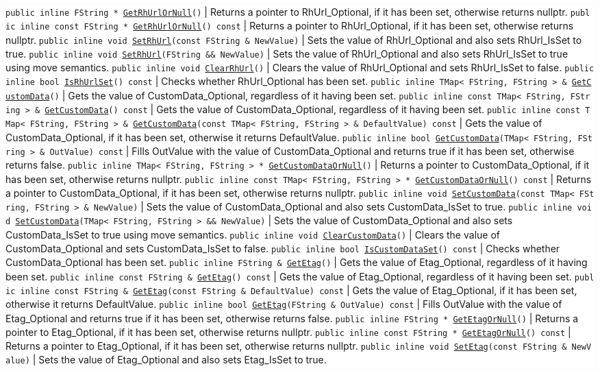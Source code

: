 `public inline FString * `[`GetRhUrlOrNull`](#structFRHAPI__NotificationCreate_1a268bf3e62454b02b9a71a1ab4b21f756)`()` | Returns a pointer to RhUrl_Optional, if it has been set, otherwise returns nullptr.
`public inline const FString * `[`GetRhUrlOrNull`](#structFRHAPI__NotificationCreate_1a6a976e08446bb34768e76792a67e324b)`() const` | Returns a pointer to RhUrl_Optional, if it has been set, otherwise returns nullptr.
`public inline void `[`SetRhUrl`](#structFRHAPI__NotificationCreate_1a15a933ef842b37dff3f66cd6ec807a54)`(const FString & NewValue)` | Sets the value of RhUrl_Optional and also sets RhUrl_IsSet to true.
`public inline void `[`SetRhUrl`](#structFRHAPI__NotificationCreate_1a5f8eba04bf4a4a12bd8c438a6a04bf47)`(FString && NewValue)` | Sets the value of RhUrl_Optional and also sets RhUrl_IsSet to true using move semantics.
`public inline void `[`ClearRhUrl`](#structFRHAPI__NotificationCreate_1a4376b256f42a972fb782b4e70b48f53c)`()` | Clears the value of RhUrl_Optional and sets RhUrl_IsSet to false.
`public inline bool `[`IsRhUrlSet`](#structFRHAPI__NotificationCreate_1ac2dd5e03210aa1f0a793db7002f9b9c4)`() const` | Checks whether RhUrl_Optional has been set.
`public inline TMap< FString, FString > & `[`GetCustomData`](#structFRHAPI__NotificationCreate_1adc3ec494ef1298af22b38094c7d19052)`()` | Gets the value of CustomData_Optional, regardless of it having been set.
`public inline const TMap< FString, FString > & `[`GetCustomData`](#structFRHAPI__NotificationCreate_1a6ebc4d33a8d8363b311cf28564520b11)`() const` | Gets the value of CustomData_Optional, regardless of it having been set.
`public inline const TMap< FString, FString > & `[`GetCustomData`](#structFRHAPI__NotificationCreate_1a5ca2530b7715a150aadfbc6f8727c544)`(const TMap< FString, FString > & DefaultValue) const` | Gets the value of CustomData_Optional, if it has been set, otherwise it returns DefaultValue.
`public inline bool `[`GetCustomData`](#structFRHAPI__NotificationCreate_1aef2522d79f3a3f80f788eec472f72577)`(TMap< FString, FString > & OutValue) const` | Fills OutValue with the value of CustomData_Optional and returns true if it has been set, otherwise returns false.
`public inline TMap< FString, FString > * `[`GetCustomDataOrNull`](#structFRHAPI__NotificationCreate_1a3a54d3f4411dad2bb69ee291008ffd36)`()` | Returns a pointer to CustomData_Optional, if it has been set, otherwise returns nullptr.
`public inline const TMap< FString, FString > * `[`GetCustomDataOrNull`](#structFRHAPI__NotificationCreate_1a56c3d803085eda4e5f28262b36728127)`() const` | Returns a pointer to CustomData_Optional, if it has been set, otherwise returns nullptr.
`public inline void `[`SetCustomData`](#structFRHAPI__NotificationCreate_1ad64be04d51f13cd10eebff28bb3a2562)`(const TMap< FString, FString > & NewValue)` | Sets the value of CustomData_Optional and also sets CustomData_IsSet to true.
`public inline void `[`SetCustomData`](#structFRHAPI__NotificationCreate_1abfad92fbae3fc253e80842724deb5097)`(TMap< FString, FString > && NewValue)` | Sets the value of CustomData_Optional and also sets CustomData_IsSet to true using move semantics.
`public inline void `[`ClearCustomData`](#structFRHAPI__NotificationCreate_1a01eef552ff3657f797242a435a3f27f5)`()` | Clears the value of CustomData_Optional and sets CustomData_IsSet to false.
`public inline bool `[`IsCustomDataSet`](#structFRHAPI__NotificationCreate_1aef63b7633d2314d6c4734e827c71019a)`() const` | Checks whether CustomData_Optional has been set.
`public inline FString & `[`GetEtag`](#structFRHAPI__NotificationCreate_1a71726c5478a54ec494292451382e380a)`()` | Gets the value of Etag_Optional, regardless of it having been set.
`public inline const FString & `[`GetEtag`](#structFRHAPI__NotificationCreate_1a7c51da6e4a38b3f432c2d439a180d96d)`() const` | Gets the value of Etag_Optional, regardless of it having been set.
`public inline const FString & `[`GetEtag`](#structFRHAPI__NotificationCreate_1a5c3249cb185db991d7d85a3a4b27496c)`(const FString & DefaultValue) const` | Gets the value of Etag_Optional, if it has been set, otherwise it returns DefaultValue.
`public inline bool `[`GetEtag`](#structFRHAPI__NotificationCreate_1aed19722f10bf0167cfec2eff5a89d2a8)`(FString & OutValue) const` | Fills OutValue with the value of Etag_Optional and returns true if it has been set, otherwise returns false.
`public inline FString * `[`GetEtagOrNull`](#structFRHAPI__NotificationCreate_1a087d1f386a45ad17c058d9a973ff1165)`()` | Returns a pointer to Etag_Optional, if it has been set, otherwise returns nullptr.
`public inline const FString * `[`GetEtagOrNull`](#structFRHAPI__NotificationCreate_1a47a2c6a209cfd913d694cb71a0e0e3b9)`() const` | Returns a pointer to Etag_Optional, if it has been set, otherwise returns nullptr.
`public inline void `[`SetEtag`](#structFRHAPI__NotificationCreate_1a8e564f58fd88cdec6e78d044aa85eb56)`(const FString & NewValue)` | Sets the value of Etag_Optional and also sets Etag_IsSet to true.